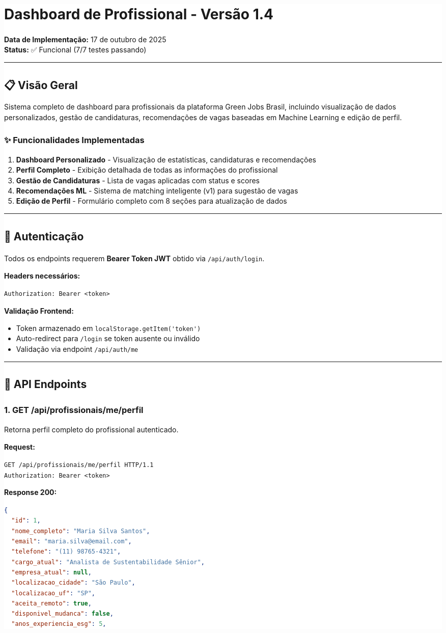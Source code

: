 # Dashboard de Profissional - Versão 1.4

**Data de Implementação:** 17 de outubro de 2025  
**Status:** ✅ Funcional (7/7 testes passando)

---

## 📋 Visão Geral

Sistema completo de dashboard para profissionais da plataforma Green Jobs Brasil, incluindo visualização de dados personalizados, gestão de candidaturas, recomendações de vagas baseadas em Machine Learning e edição de perfil.

### ✨ Funcionalidades Implementadas

1. **Dashboard Personalizado** - Visualização de estatísticas, candidaturas e recomendações
2. **Perfil Completo** - Exibição detalhada de todas as informações do profissional
3. **Gestão de Candidaturas** - Lista de vagas aplicadas com status e scores
4. **Recomendações ML** - Sistema de matching inteligente (v1) para sugestão de vagas
5. **Edição de Perfil** - Formulário completo com 8 seções para atualização de dados

---

## 🔐 Autenticação

Todos os endpoints requerem **Bearer Token JWT** obtido via `/api/auth/login`.

**Headers necessários:**
```http
Authorization: Bearer <token>
```

**Validação Frontend:**
- Token armazenado em `localStorage.getItem('token')`
- Auto-redirect para `/login` se token ausente ou inválido
- Validação via endpoint `/api/auth/me`

---

## 📡 API Endpoints

### 1. GET /api/profissionais/me/perfil

Retorna perfil completo do profissional autenticado.

**Request:**
```http
GET /api/profissionais/me/perfil HTTP/1.1
Authorization: Bearer <token>
```

**Response 200:**
```json
{
  "id": 1,
  "nome_completo": "Maria Silva Santos",
  "email": "maria.silva@email.com",
  "telefone": "(11) 98765-4321",
  "cargo_atual": "Analista de Sustentabilidade Sênior",
  "empresa_atual": null,
  "localizacao_cidade": "São Paulo",
  "localizacao_uf": "SP",
  "aceita_remoto": true,
  "disponivel_mudanca": false,
  "anos_experiencia_esg": 5,
```